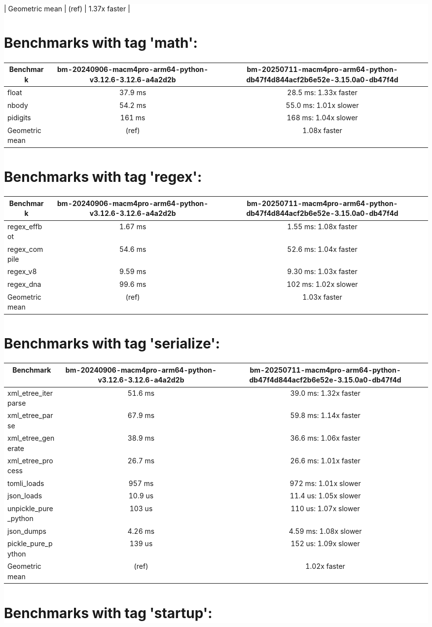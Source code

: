 | Geometric mean                   | (ref)                                                    | 1.37x faster                                                            |

Benchmarks with tag 'math':
===========================

| Benchmark      | bm-20240906-macm4pro-arm64-python-v3.12.6-3.12.6-a4a2d2b | bm-20250711-macm4pro-arm64-python-db47f4d844acf2b6e52e-3.15.0a0-db47f4d |
|----------------|:--------------------------------------------------------:|:-----------------------------------------------------------------------:|
| float          | 37.9 ms                                                  | 28.5 ms: 1.33x faster                                                   |
| nbody          | 54.2 ms                                                  | 55.0 ms: 1.01x slower                                                   |
| pidigits       | 161 ms                                                   | 168 ms: 1.04x slower                                                    |
| Geometric mean | (ref)                                                    | 1.08x faster                                                            |

Benchmarks with tag 'regex':
============================

| Benchmark      | bm-20240906-macm4pro-arm64-python-v3.12.6-3.12.6-a4a2d2b | bm-20250711-macm4pro-arm64-python-db47f4d844acf2b6e52e-3.15.0a0-db47f4d |
|----------------|:--------------------------------------------------------:|:-----------------------------------------------------------------------:|
| regex_effbot   | 1.67 ms                                                  | 1.55 ms: 1.08x faster                                                   |
| regex_compile  | 54.6 ms                                                  | 52.6 ms: 1.04x faster                                                   |
| regex_v8       | 9.59 ms                                                  | 9.30 ms: 1.03x faster                                                   |
| regex_dna      | 99.6 ms                                                  | 102 ms: 1.02x slower                                                    |
| Geometric mean | (ref)                                                    | 1.03x faster                                                            |

Benchmarks with tag 'serialize':
================================

| Benchmark            | bm-20240906-macm4pro-arm64-python-v3.12.6-3.12.6-a4a2d2b | bm-20250711-macm4pro-arm64-python-db47f4d844acf2b6e52e-3.15.0a0-db47f4d |
|----------------------|:--------------------------------------------------------:|:-----------------------------------------------------------------------:|
| xml_etree_iterparse  | 51.6 ms                                                  | 39.0 ms: 1.32x faster                                                   |
| xml_etree_parse      | 67.9 ms                                                  | 59.8 ms: 1.14x faster                                                   |
| xml_etree_generate   | 38.9 ms                                                  | 36.6 ms: 1.06x faster                                                   |
| xml_etree_process    | 26.7 ms                                                  | 26.6 ms: 1.01x faster                                                   |
| tomli_loads          | 957 ms                                                   | 972 ms: 1.01x slower                                                    |
| json_loads           | 10.9 us                                                  | 11.4 us: 1.05x slower                                                   |
| unpickle_pure_python | 103 us                                                   | 110 us: 1.07x slower                                                    |
| json_dumps           | 4.26 ms                                                  | 4.59 ms: 1.08x slower                                                   |
| pickle_pure_python   | 139 us                                                   | 152 us: 1.09x slower                                                    |
| Geometric mean       | (ref)                                                    | 1.02x faster                                                            |

Benchmarks with tag 'startup':
==============================
